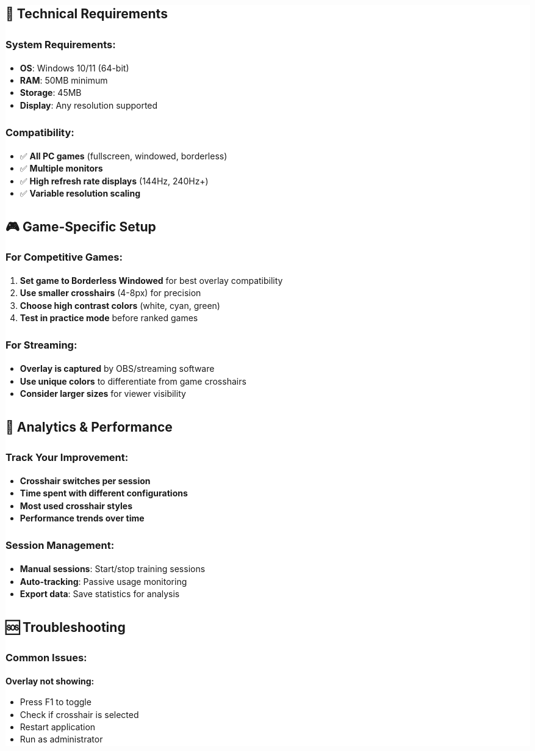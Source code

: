 ## 🔧 Technical Requirements

### System Requirements:
- **OS**: Windows 10/11 (64-bit)
- **RAM**: 50MB minimum
- **Storage**: 45MB
- **Display**: Any resolution supported

### Compatibility:
- ✅ **All PC games** (fullscreen, windowed, borderless)
- ✅ **Multiple monitors**
- ✅ **High refresh rate displays** (144Hz, 240Hz+)
- ✅ **Variable resolution scaling**

## 🎮 Game-Specific Setup

### For Competitive Games:
1. **Set game to Borderless Windowed** for best overlay compatibility
2. **Use smaller crosshairs** (4-8px) for precision
3. **Choose high contrast colors** (white, cyan, green)
4. **Test in practice mode** before ranked games

### For Streaming:
- **Overlay is captured** by OBS/streaming software
- **Use unique colors** to differentiate from game crosshairs
- **Consider larger sizes** for viewer visibility

## 🏅 Analytics & Performance

### Track Your Improvement:
- **Crosshair switches per session**
- **Time spent with different configurations**
- **Most used crosshair styles**
- **Performance trends over time**

### Session Management:
- **Manual sessions**: Start/stop training sessions
- **Auto-tracking**: Passive usage monitoring
- **Export data**: Save statistics for analysis

## 🆘 Troubleshooting

### Common Issues:

**Overlay not showing:**
- Press F1 to toggle
- Check if crosshair is selected
- Restart application
- Run as administrator
